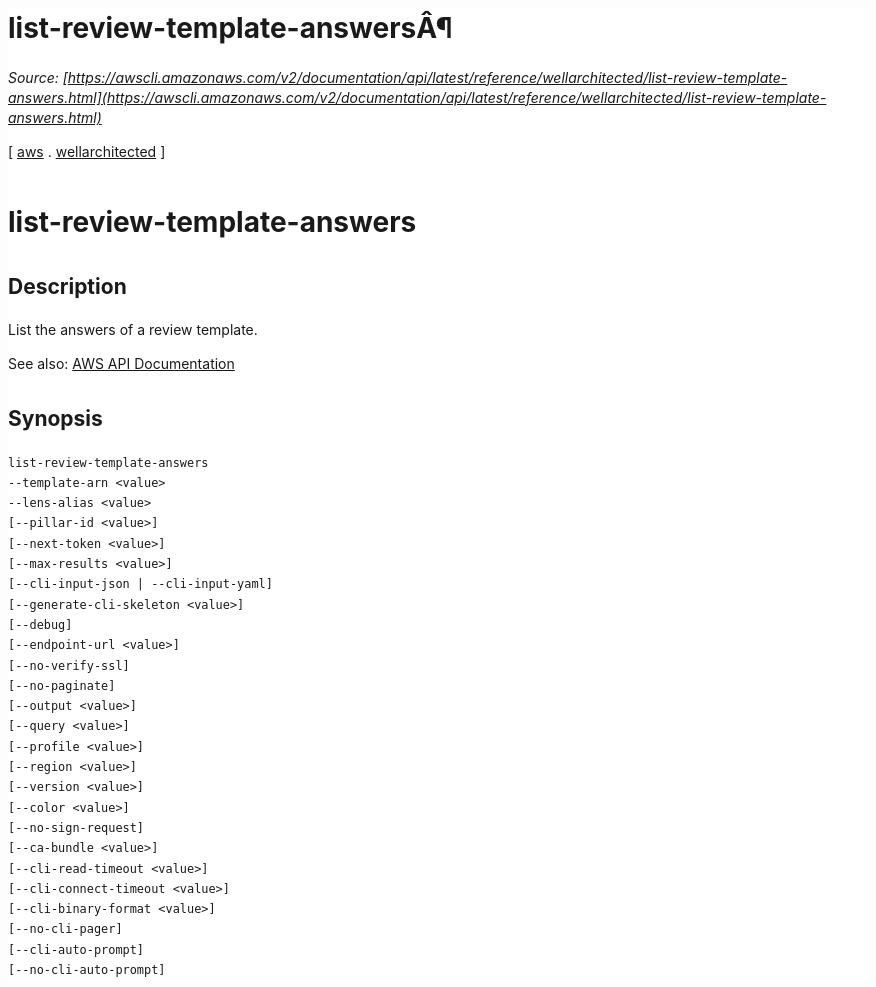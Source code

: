 # list-review-template-answersÂ¶

*Source: [https://awscli.amazonaws.com/v2/documentation/api/latest/reference/wellarchitected/list-review-template-answers.html](https://awscli.amazonaws.com/v2/documentation/api/latest/reference/wellarchitected/list-review-template-answers.html)*

[ [aws](https://awscli.amazonaws.com/v2/documentation/api/latest/reference/index.html#cli-aws) . [wellarchitected](https://awscli.amazonaws.com/v2/documentation/api/latest/reference/wellarchitected/index.html#cli-aws-wellarchitected) ]

# list-review-template-answers

## Description

List the answers of a review template.

See also: [AWS API Documentation](https://docs.aws.amazon.com/goto/WebAPI/wellarchitected-2020-03-31/ListReviewTemplateAnswers)

## Synopsis

```
list-review-template-answers
--template-arn <value>
--lens-alias <value>
[--pillar-id <value>]
[--next-token <value>]
[--max-results <value>]
[--cli-input-json | --cli-input-yaml]
[--generate-cli-skeleton <value>]
[--debug]
[--endpoint-url <value>]
[--no-verify-ssl]
[--no-paginate]
[--output <value>]
[--query <value>]
[--profile <value>]
[--region <value>]
[--version <value>]
[--color <value>]
[--no-sign-request]
[--ca-bundle <value>]
[--cli-read-timeout <value>]
[--cli-connect-timeout <value>]
[--cli-binary-format <value>]
[--no-cli-pager]
[--cli-auto-prompt]
[--no-cli-auto-prompt]
```
